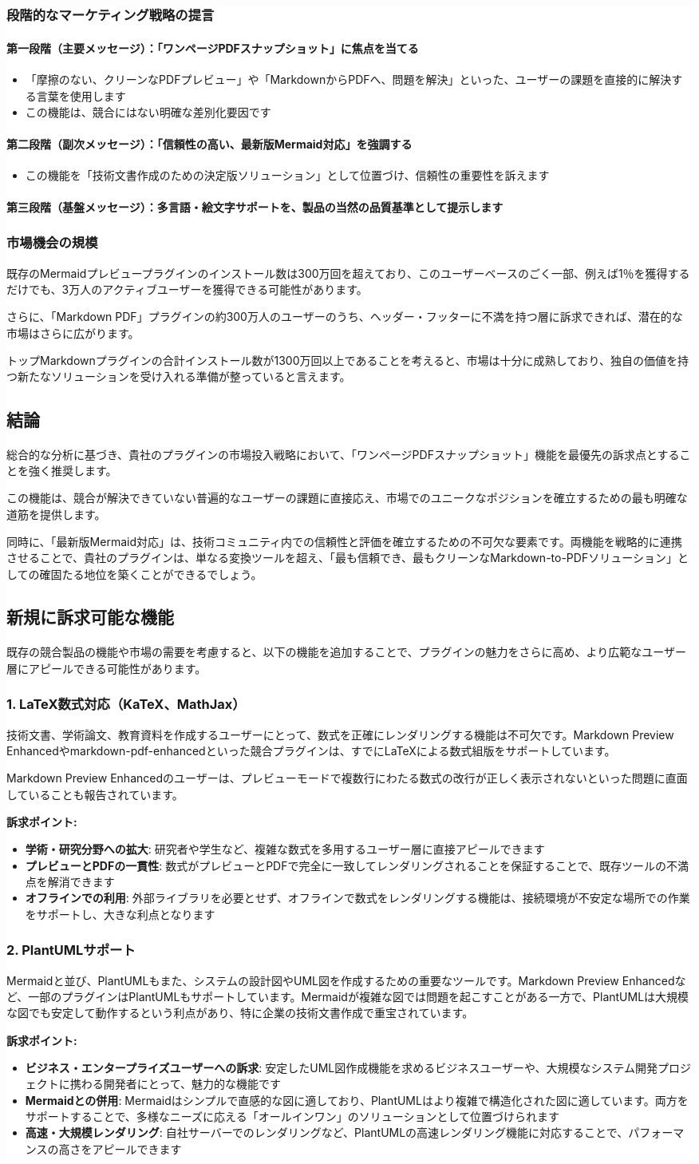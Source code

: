 ### 段階的なマーケティング戦略の提言

#### 第一段階（主要メッセージ）：「ワンページPDFスナップショット」に焦点を当てる
- 「摩擦のない、クリーンなPDFプレビュー」や「MarkdownからPDFへ、問題を解決」といった、ユーザーの課題を直接的に解決する言葉を使用します
- この機能は、競合にはない明確な差別化要因です

#### 第二段階（副次メッセージ）：「信頼性の高い、最新版Mermaid対応」を強調する
- この機能を「技術文書作成のための決定版ソリューション」として位置づけ、信頼性の重要性を訴えます

#### 第三段階（基盤メッセージ）：多言語・絵文字サポートを、製品の当然の品質基準として提示します

### 市場機会の規模

既存のMermaidプレビュープラグインのインストール数は300万回を超えており、このユーザーベースのごく一部、例えば1％を獲得するだけでも、3万人のアクティブユーザーを獲得できる可能性があります。

さらに、「Markdown PDF」プラグインの約300万人のユーザーのうち、ヘッダー・フッターに不満を持つ層に訴求できれば、潜在的な市場はさらに広がります。

トップMarkdownプラグインの合計インストール数が1300万回以上であることを考えると、市場は十分に成熟しており、独自の価値を持つ新たなソリューションを受け入れる準備が整っていると言えます。

## 結論

総合的な分析に基づき、貴社のプラグインの市場投入戦略において、「ワンページPDFスナップショット」機能を最優先の訴求点とすることを強く推奨します。

この機能は、競合が解決できていない普遍的なユーザーの課題に直接応え、市場でのユニークなポジションを確立するための最も明確な道筋を提供します。

同時に、「最新版Mermaid対応」は、技術コミュニティ内での信頼性と評価を確立するための不可欠な要素です。両機能を戦略的に連携させることで、貴社のプラグインは、単なる変換ツールを超え、「最も信頼でき、最もクリーンなMarkdown-to-PDFソリューション」としての確固たる地位を築くことができるでしょう。

## 新規に訴求可能な機能

既存の競合製品の機能や市場の需要を考慮すると、以下の機能を追加することで、プラグインの魅力をさらに高め、より広範なユーザー層にアピールできる可能性があります。

### 1. LaTeX数式対応（KaTeX、MathJax）

技術文書、学術論文、教育資料を作成するユーザーにとって、数式を正確にレンダリングする機能は不可欠です。Markdown Preview Enhancedやmarkdown-pdf-enhancedといった競合プラグインは、すでにLaTeXによる数式組版をサポートしています。

Markdown Preview Enhancedのユーザーは、プレビューモードで複数行にわたる数式の改行が正しく表示されないといった問題に直面していることも報告されています。

**訴求ポイント:**

- **学術・研究分野への拡大**: 研究者や学生など、複雑な数式を多用するユーザー層に直接アピールできます
- **プレビューとPDFの一貫性**: 数式がプレビューとPDFで完全に一致してレンダリングされることを保証することで、既存ツールの不満点を解消できます
- **オフラインでの利用**: 外部ライブラリを必要とせず、オフラインで数式をレンダリングする機能は、接続環境が不安定な場所での作業をサポートし、大きな利点となります

### 2. PlantUMLサポート

Mermaidと並び、PlantUMLもまた、システムの設計図やUML図を作成するための重要なツールです。Markdown Preview Enhancedなど、一部のプラグインはPlantUMLもサポートしています。Mermaidが複雑な図では問題を起こすことがある一方で、PlantUMLは大規模な図でも安定して動作するという利点があり、特に企業の技術文書作成で重宝されています。

**訴求ポイント:**

- **ビジネス・エンタープライズユーザーへの訴求**: 安定したUML図作成機能を求めるビジネスユーザーや、大規模なシステム開発プロジェクトに携わる開発者にとって、魅力的な機能です
- **Mermaidとの併用**: Mermaidはシンプルで直感的な図に適しており、PlantUMLはより複雑で構造化された図に適しています。両方をサポートすることで、多様なニーズに応える「オールインワン」のソリューションとして位置づけられます
- **高速・大規模レンダリング**: 自社サーバーでのレンダリングなど、PlantUMLの高速レンダリング機能に対応することで、パフォーマンスの高さをアピールできます

